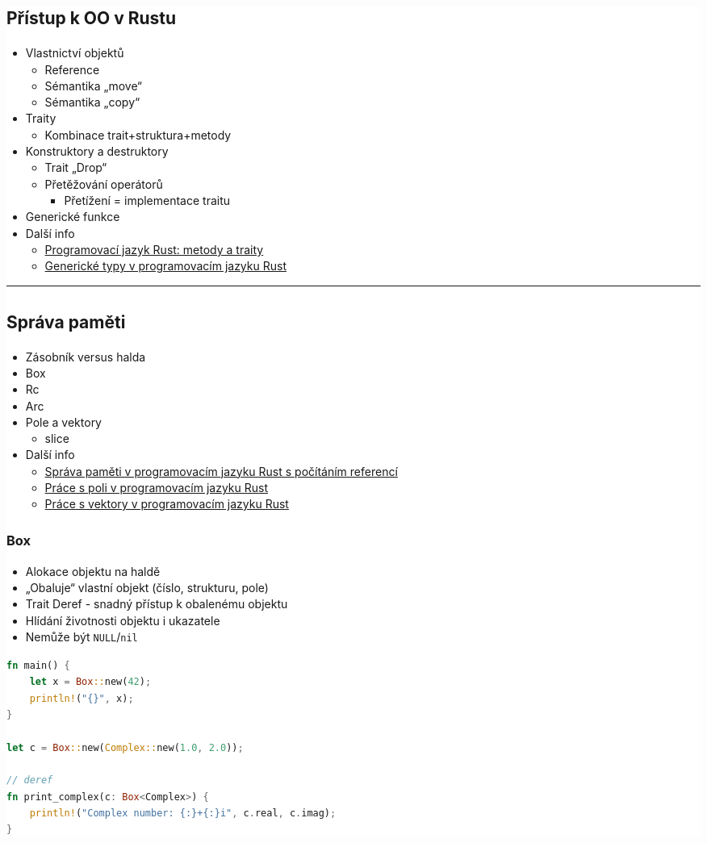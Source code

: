 
## Přístup k OO v Rustu

* Vlastnictví objektů
    - Reference
    - Sémantika „move“
    - Sémantika „copy“
* Traity
    - Kombinace trait+struktura+metody
* Konstruktory a destruktory
    - Trait „Drop“
    - Přetěžování operátorů
        - Přetížení = implementace traitu
* Generické funkce
* Další info
    - [Programovací jazyk Rust: metody a traity](https://www.root.cz/clanky/programovaci-jazyk-rust-metody-a-traity/)
    - [Generické typy v programovacím jazyku Rust](https://www.root.cz/clanky/genericke-typy-v-programovacim-jazyku-rust/)

---

## Správa paměti

* Zásobník versus halda
* Box
* Rc
* Arc
* Pole a vektory
    - slice
* Další info
    - [Správa paměti v programovacím jazyku Rust s počítáním referencí](https://www.root.cz/clanky/sprava-pameti-v-programovacim-jazyku-rust-s-pocitanim-referenci/)
    - [Práce s poli v programovacím jazyku Rust](https://www.root.cz/clanky/prace-s-poli-v-programovacim-jazyku-rust/)
    - [Práce s vektory v programovacím jazyku Rust](https://www.root.cz/clanky/prace-s-vektory-v-programovacim-jazyku-rust/)

### Box

* Alokace objektu na haldě
* „Obaluje“ vlastní objekt (číslo, strukturu, pole)
* Trait Deref - snadný přístup k obalenému objektu
* Hlídání životnosti objektu i ukazatele
* Nemůže být `NULL`/`nil`

```rust
fn main() {
    let x = Box::new(42);
    println!("{}", x);
}

let c = Box::new(Complex::new(1.0, 2.0));

// deref
fn print_complex(c: Box<Complex>) {
    println!("Complex number: {:}+{:}i", c.real, c.imag);
}
```
